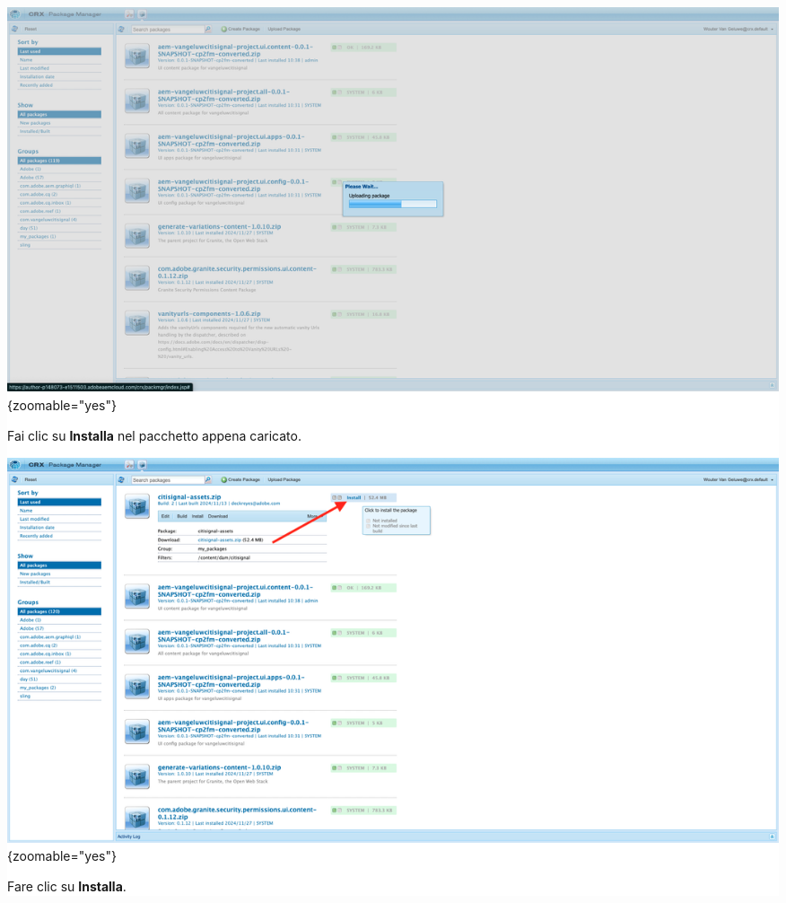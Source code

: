 ![AEMCS](./images/aemcssetup26.png){zoomable="yes"}

Fai clic su **Installa** nel pacchetto appena caricato.

![AEMCS](./images/aemcssetup27.png){zoomable="yes"}

Fare clic su **Installa**.

